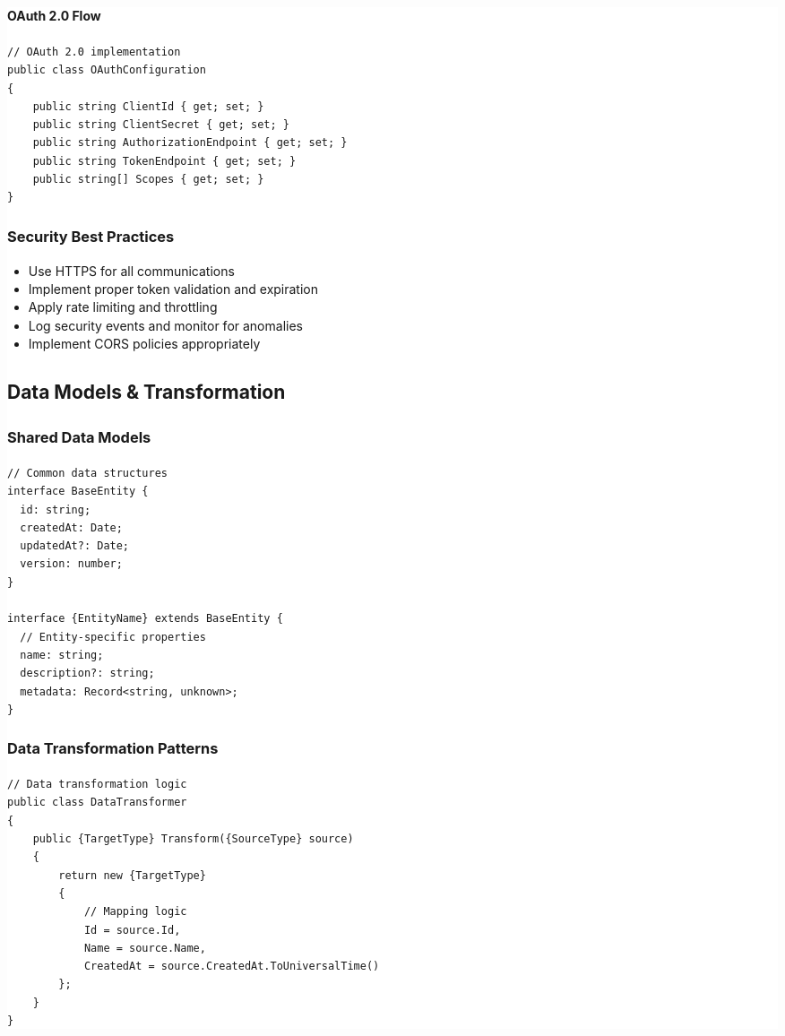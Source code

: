 #### OAuth 2.0 Flow
```{target-language}
// OAuth 2.0 implementation
public class OAuthConfiguration
{
    public string ClientId { get; set; }
    public string ClientSecret { get; set; }
    public string AuthorizationEndpoint { get; set; }
    public string TokenEndpoint { get; set; }
    public string[] Scopes { get; set; }
}
```

### Security Best Practices
- Use HTTPS for all communications
- Implement proper token validation and expiration
- Apply rate limiting and throttling
- Log security events and monitor for anomalies
- Implement CORS policies appropriately

## Data Models & Transformation

### Shared Data Models
```{source-language}
// Common data structures
interface BaseEntity {
  id: string;
  createdAt: Date;
  updatedAt?: Date;
  version: number;
}

interface {EntityName} extends BaseEntity {
  // Entity-specific properties
  name: string;
  description?: string;
  metadata: Record<string, unknown>;
}
```

### Data Transformation Patterns
```{target-language}
// Data transformation logic
public class DataTransformer
{
    public {TargetType} Transform({SourceType} source)
    {
        return new {TargetType}
        {
            // Mapping logic
            Id = source.Id,
            Name = source.Name,
            CreatedAt = source.CreatedAt.ToUniversalTime()
        };
    }
}
```
